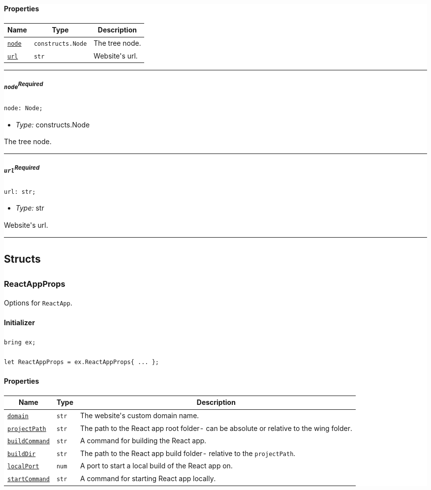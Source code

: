 
#### Properties <a name="Properties" id="Properties"></a>

| **Name** | **Type** | **Description** |
| --- | --- | --- |
| <code><a href="#@winglang/sdk.ex.ReactApp.property.node">node</a></code> | <code>constructs.Node</code> | The tree node. |
| <code><a href="#@winglang/sdk.ex.ReactApp.property.url">url</a></code> | <code>str</code> | Website's url. |

---

##### `node`<sup>Required</sup> <a name="node" id="@winglang/sdk.ex.ReactApp.property.node"></a>

```wing
node: Node;
```

- *Type:* constructs.Node

The tree node.

---

##### `url`<sup>Required</sup> <a name="url" id="@winglang/sdk.ex.ReactApp.property.url"></a>

```wing
url: str;
```

- *Type:* str

Website's url.

---



## Structs <a name="Structs" id="Structs"></a>

### ReactAppProps <a name="ReactAppProps" id="@winglang/sdk.ex.ReactAppProps"></a>

Options for `ReactApp`.

#### Initializer <a name="Initializer" id="@winglang/sdk.ex.ReactAppProps.Initializer"></a>

```wing
bring ex;

let ReactAppProps = ex.ReactAppProps{ ... };
```

#### Properties <a name="Properties" id="Properties"></a>

| **Name** | **Type** | **Description** |
| --- | --- | --- |
| <code><a href="#@winglang/sdk.ex.ReactAppProps.property.domain">domain</a></code> | <code>str</code> | The website's custom domain name. |
| <code><a href="#@winglang/sdk.ex.ReactAppProps.property.projectPath">projectPath</a></code> | <code>str</code> | The path to the React app root folder- can be absolute or relative to the wing folder. |
| <code><a href="#@winglang/sdk.ex.ReactAppProps.property.buildCommand">buildCommand</a></code> | <code>str</code> | A command for building the React app. |
| <code><a href="#@winglang/sdk.ex.ReactAppProps.property.buildDir">buildDir</a></code> | <code>str</code> | The path to the React app build folder- relative to the `projectPath`. |
| <code><a href="#@winglang/sdk.ex.ReactAppProps.property.localPort">localPort</a></code> | <code>num</code> | A port to start a local build of the React app on. |
| <code><a href="#@winglang/sdk.ex.ReactAppProps.property.startCommand">startCommand</a></code> | <code>str</code> | A command for starting React app locally. |